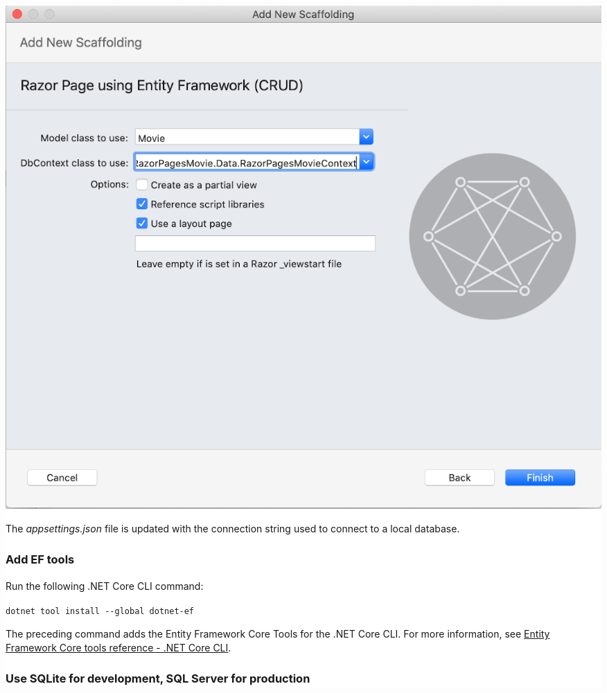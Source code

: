 ![Image from the previous instructions.](model/_static/arpMac.png)

The *appsettings.json* file is updated with the connection string used to connect to a local database.

### Add EF tools

Run the following .NET Core CLI command:

```dotnetcli
dotnet tool install --global dotnet-ef
```

The preceding command adds the Entity Framework Core Tools for the .NET Core CLI. For more information, see [Entity Framework Core tools reference - .NET Core CLI](/ef/core/miscellaneous/cli/dotnet).

### Use SQLite for development, SQL Server for production
